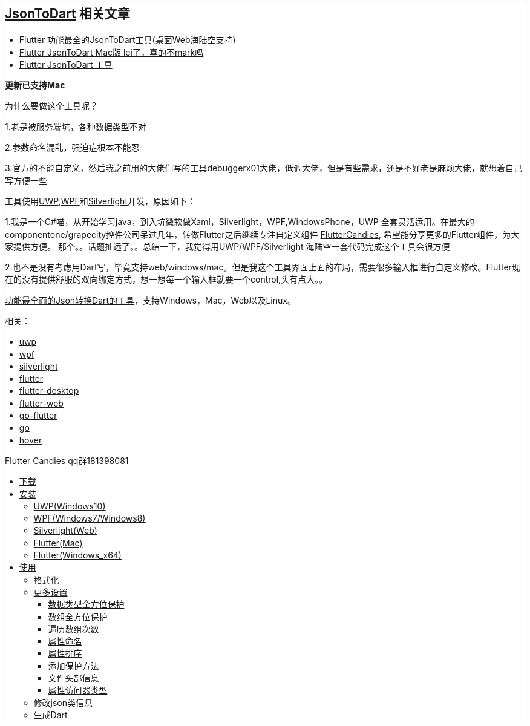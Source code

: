 ## [JsonToDart](https://github.com/fluttercandies/JsonToDart) 相关文章

- [Flutter 功能最全的JsonToDart工具(桌面Web海陆空支持)](https://juejin.im/post/6844903875833495566)
- [Flutter JsonToDart Mac版 lei了，真的不mark吗](https://juejin.im/post/6844903882330488845)
- [Flutter JsonToDart 工具](https://juejin.im/post/6844904138032037895)

**更新已支持Mac**

为什么要做这个工具呢？

1.老是被服务端坑，各种数据类型不对

2.参数命名混乱，强迫症根本不能忍

3.官方的不能自定义，然后我之前用的大佬们写的工具[debuggerx01大佬](https://github.com/debuggerx01/JSONFormat4Flutter)，[低调大佬](https://github.com/CaiJingLong/json2dart)，但是有些需求，还是不好老是麻烦大佬，就想着自己写方便一些


工具使用[UWP](https://baike.so.com/doc/23718184-24274055.html),[WPF](https://baike.so.com/doc/2917373-3078588.html)和[Silverlight](https://baike.so.com/doc/5402730-5640416.html)开发，原因如下：

1.我是一个C#喵，从开始学习java，到入坑微软做Xaml，Silverlight，WPF,WindowsPhone，UWP 全套灵活运用。在最大的componentone/grapecity控件公司呆过几年，转做Flutter之后继续专注自定义组件 [FlutterCandies](https://github.com/fluttercandies), 希望能分享更多的Flutter组件，为大家提供方便。 那个。。话题扯远了。。总结一下，我觉得用UWP/WPF/Silverlight 海陆空一套代码完成这个工具会很方便

2.也不是没有考虑用Dart写，毕竟支持web/windows/mac。但是我这个工具界面上面的布局，需要很多输入框进行自定义修改。Flutter现在的没有提供舒服的双向绑定方式，想一想每一个输入框就要一个control,头有点大。。

[功能最全面的Json转换Dart的工具](https://juejin.im/post/6844903875833495566)，支持Windows，Mac，Web以及Linux。

相关：
- [uwp](https://baike.so.com/doc/23718184-24274055.html)
- [wpf](https://baike.so.com/doc/2917373-3078588.html)
- [silverlight](https://baike.so.com/doc/5402730-5640416.html)
- [flutter](https://github.com/flutter/flutter)
- [flutter-desktop](https://github.com/google/flutter-desktop-embedding)
- [flutter-web](https://github.com/flutter/flutter_web)
- [go-flutter](https://github.com/go-flutter-desktop/go-flutter)
- [go](https://github.com/golang/go)
- [hover](https://github.com/go-flutter-desktop/hover)

Flutter Candies qq群181398081

- [下载](#%E4%B8%8B%E8%BD%BD)
- [安装](#%E5%AE%89%E8%A3%85)
  - [UWP(Windows10)](#UWPWindows10)
  - [WPF(Windows7/Windows8)](#WPFWindows7Windows8)
  - [Silverlight(Web)](#SilverlightWeb)
  - [Flutter(Mac)](#FlutterMac)
  - [Flutter(Windows_x64)](#FlutterWindowsx64)
- [使用](#%E4%BD%BF%E7%94%A8)
  - [格式化](#%E6%A0%BC%E5%BC%8F%E5%8C%96)
  - [更多设置](#%E6%9B%B4%E5%A4%9A%E8%AE%BE%E7%BD%AE)
    - [数据类型全方位保护](#%E6%95%B0%E6%8D%AE%E7%B1%BB%E5%9E%8B%E5%85%A8%E6%96%B9%E4%BD%8D%E4%BF%9D%E6%8A%A4)
    - [数组全方位保护](#%E6%95%B0%E7%BB%84%E5%85%A8%E6%96%B9%E4%BD%8D%E4%BF%9D%E6%8A%A4)
    - [遍历数组次数](#%E9%81%8D%E5%8E%86%E6%95%B0%E7%BB%84%E6%AC%A1%E6%95%B0)
    - [属性命名](#%E5%B1%9E%E6%80%A7%E5%91%BD%E5%90%8D)
    - [属性排序](#%E5%B1%9E%E6%80%A7%E6%8E%92%E5%BA%8F)
    - [添加保护方法](#%E6%B7%BB%E5%8A%A0%E4%BF%9D%E6%8A%A4%E6%96%B9%E6%B3%95)
    - [文件头部信息](#%E6%96%87%E4%BB%B6%E5%A4%B4%E9%83%A8%E4%BF%A1%E6%81%AF)
    - [属性访问器类型](#%E5%B1%9E%E6%80%A7%E8%AE%BF%E9%97%AE%E5%99%A8%E7%B1%BB%E5%9E%8B)
  - [修改json类信息](#%E4%BF%AE%E6%94%B9json%E7%B1%BB%E4%BF%A1%E6%81%AF)
  - [生成Dart](#%E7%94%9F%E6%88%90Dart)
